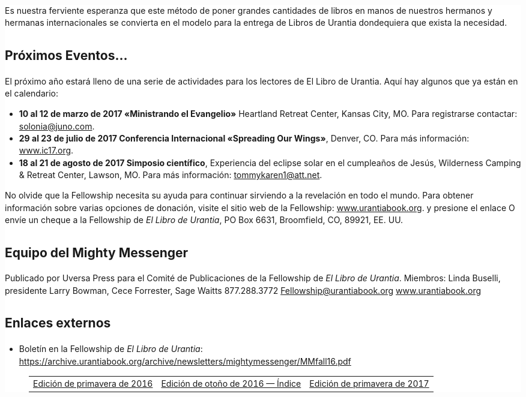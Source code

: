 Es nuestra ferviente esperanza que este método de poner grandes cantidades de libros en manos de nuestros hermanos y hermanas internacionales se convierta en el modelo para la entrega de Libros de Urantia dondequiera que exista la necesidad.

## Próximos Eventos…

El próximo año estará lleno de una serie de actividades para los lectores de El Libro de Urantia. Aquí hay algunos que ya están en el calendario:
- **10 al 12 de marzo de 2017 «Ministrando el Evangelio»** Heartland Retreat Center, Kansas City, MO. Para registrarse contactar: ​​solonia@juno.com.
- **29 al 23 de julio de 2017 Conferencia Internacional «Spreading Our Wings»**, Denver, CO. Para más información: www.ic17.org.
- **18 al 21 de agosto de 2017 Simposio científico**, Experiencia del eclipse solar en el cumpleaños de Jesús, Wilderness Camping & Retreat Center, Lawson, MO. Para más información: tommykaren1@att.net.

No olvide que la Fellowship necesita su ayuda para continuar sirviendo a la revelación en todo el mundo. Para obtener información sobre varias opciones de donación, visite el sitio web de la Fellowship: www.urantiabook.org. y presione el enlace O envíe un cheque a la Fellowship de _El Libro de Urantia_, PO Box 6631, Broomfield, CO, 89921, EE. UU.

## Equipo del Mighty Messenger

Publicado por Uversa Press para el Comité de Publicaciones de la Fellowship de _El Libro de Urantia_.
Miembros: Linda Buselli, presidente Larry Bowman, Cece Forrester, Sage Waitts
877.288.3772
Fellowship@urantiabook.org
www.urantiabook.org

## Enlaces externos

* Boletín en la Fellowship de _El Libro de Urantia_: https://archive.urantiabook.org/archive/newsletters/mightymessenger/MMfall16.pdf




<figure class="table chapter-navigator">
  <table>
    <tbody>
      <tr>
        <td>
        <a href="/es/article/The_Mighty_Messenger/The_Mighty_Messenger_2016_Spring">
          <span class="mdi mdi-arrow-left-drop-circle"></span><span class="pl-2">Edición de primavera de 2016</span>
        </a>
        </td>
        <td>
        <a href="/es/index/articles_mighty_messenger#edición-de-otoño-de-2016">
          <span class="mdi mdi-book-open-variant"></span><span class="pl-2">Edición de otoño de 2016 — Índice</span>
        </a>
        </td>
        <td>
        <a href="/es/article/The_Mighty_Messenger/The_Mighty_Messenger_2017_Spring">
          <span class="pr-2">Edición de primavera de 2017</span><span class="mdi mdi-arrow-right-drop-circle"></span>
        </a>
        </td>
      </tr>
    </tbody>
  </table>
</figure>
